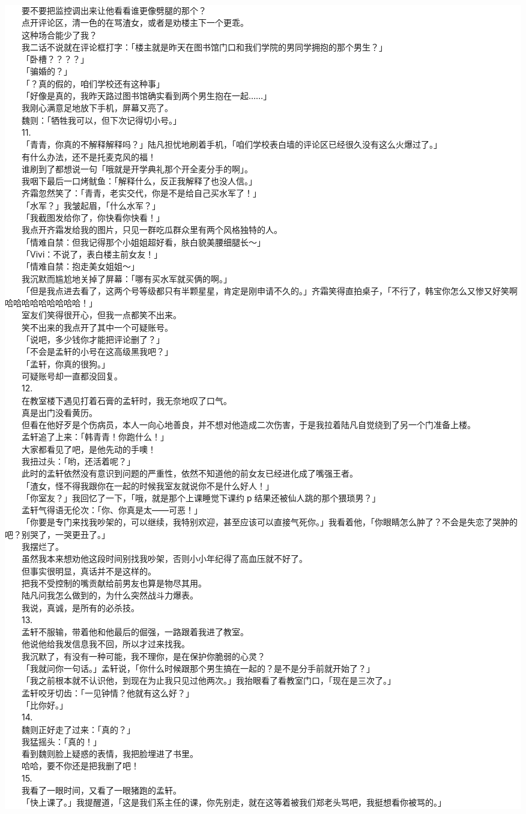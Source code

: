 &emsp;&emsp;要不要把监控调出来让他看看谁更像劈腿的那个？  
&emsp;&emsp;点开评论区，清一色的在骂渣女，或者是劝楼主下一个更乖。  
&emsp;&emsp;这种场合能少了我？  
&emsp;&emsp;我二话不说就在评论框打字：「楼主就是昨天在图书馆门口和我们学院的男同学拥抱的那个男生？」  
&emsp;&emsp;「卧槽？？？？」  
&emsp;&emsp;「骗婚的？」  
&emsp;&emsp;「？真的假的，咱们学校还有这种事」  
&emsp;&emsp;「好像是真的，我昨天路过图书馆确实看到两个男生抱在一起……」  
&emsp;&emsp;我刚心满意足地放下手机，屏幕又亮了。  
&emsp;&emsp;魏则：「牺牲我可以，但下次记得切小号。」  
&emsp;&emsp;11.  
&emsp;&emsp;「青青，你真的不解释解释吗？」陆凡担忧地刷着手机，「咱们学校表白墙的评论区已经很久没有这么火爆过了。」  
&emsp;&emsp;有什么办法，还不是托麦克风的福！  
&emsp;&emsp;谁刷到了都想说一句「哦就是开学典礼那个开全麦分手的啊」。  
&emsp;&emsp;我咽下最后一口烤鱿鱼：「解释什么，反正我解释了也没人信。」  
&emsp;&emsp;齐霜忽然笑了：「青青，老实交代，你是不是给自己买水军了！」  
&emsp;&emsp;「水军？」我皱起眉，「什么水军？」  
&emsp;&emsp;「我截图发给你了，你快看你快看！」  
&emsp;&emsp;我点开齐霜发给我的图片，只见一群吃瓜群众里有两个风格独特的人。  
&emsp;&emsp;「情难自禁：但我记得那个小姐姐超好看，肤白貌美腰细腿长～」  
&emsp;&emsp;「Vivi：不说了，表白楼主前女友！」  
&emsp;&emsp;「情难自禁：抱走美女姐姐～」  
&emsp;&emsp;我沉默而尴尬地关掉了屏幕：「哪有买水军就买俩的啊。」  
&emsp;&emsp;「但是我点进去看了，这两个号等级都只有半颗星星，肯定是刚申请不久的。」齐霜笑得直拍桌子，「不行了，韩宝你怎么又惨又好笑啊哈哈哈哈哈哈哈哈哈！」  
&emsp;&emsp;室友们笑得很开心，但我一点都笑不出来。  
&emsp;&emsp;笑不出来的我点开了其中一个可疑账号。  
&emsp;&emsp;「说吧，多少钱你才能把评论删了？」  
&emsp;&emsp;「不会是孟轩的小号在这高级黑我吧？」  
&emsp;&emsp;「孟轩，你真的很狗。」  
&emsp;&emsp;可疑账号却一直都没回复。  
&emsp;&emsp;12.  
&emsp;&emsp;在教室楼下遇见打着石膏的孟轩时，我无奈地叹了口气。  
&emsp;&emsp;真是出门没看黄历。  
&emsp;&emsp;但看在他好歹是个伤病员，本人一向心地善良，并不想对他造成二次伤害，于是我拉着陆凡自觉绕到了另一个门准备上楼。  
&emsp;&emsp;孟轩追了上来：「韩青青！你跑什么！」  
&emsp;&emsp;大家都看见了吧，是他先动的手噢！  
&emsp;&emsp;我扭过头：「哟，还活着呢？」  
&emsp;&emsp;此时的孟轩依然没有意识到问题的严重性，依然不知道他的前女友已经进化成了嘴强王者。  
&emsp;&emsp;「渣女，怪不得我跟你在一起的时候我室友就说你不是什么好人！」  
&emsp;&emsp;「你室友？」我回忆了一下，「哦，就是那个上课睡觉下课约 p 结果还被仙人跳的那个猥琐男？」  
&emsp;&emsp;孟轩气得语无伦次：「你、你真是太——可恶！」  
&emsp;&emsp;「你要是专门来找我吵架的，可以继续，我特别欢迎，甚至应该可以直接气死你。」我看着他，「你眼睛怎么肿了？不会是失恋了哭肿的吧？别哭了，一哭更丑了。」  
&emsp;&emsp;我摆烂了。  
&emsp;&emsp;虽然我本来想劝他这段时间别找我吵架，否则小小年纪得了高血压就不好了。  
&emsp;&emsp;但事实很明显，真话并不是这样的。  
&emsp;&emsp;把我不受控制的嘴贡献给前男友也算是物尽其用。  
&emsp;&emsp;陆凡问我怎么做到的，为什么突然战斗力爆表。  
&emsp;&emsp;我说，真诚，是所有的必杀技。  
&emsp;&emsp;13.  
&emsp;&emsp;孟轩不服输，带着他和他最后的倔强，一路跟着我进了教室。  
&emsp;&emsp;他说他给我发信息我不回，所以才过来找我。  
&emsp;&emsp;我沉默了，有没有一种可能，我不理你，是在保护你脆弱的心灵？  
&emsp;&emsp;「我就问你一句话。」孟轩说，「你什么时候跟那个男生搞在一起的？是不是分手前就开始了？」  
&emsp;&emsp;「我之前根本就不认识他，到现在为止我只见过他两次。」我抬眼看了看教室门口，「现在是三次了。」  
&emsp;&emsp;孟轩咬牙切齿：「一见钟情？他就有这么好？」  
&emsp;&emsp;「比你好。」  
&emsp;&emsp;14.  
&emsp;&emsp;魏则正好走了过来：「真的？」  
&emsp;&emsp;我猛摇头：「真的！」  
&emsp;&emsp;看到魏则脸上疑惑的表情，我把脸埋进了书里。  
&emsp;&emsp;哈哈，要不你还是把我删了吧！  
&emsp;&emsp;15.  
&emsp;&emsp;我看了一眼时间，又看了一眼猪跑的孟轩。  
&emsp;&emsp;「快上课了。」我提醒道，「这是我们系主任的课，你先别走，就在这等着被我们郑老头骂吧，我挺想看你被骂的。」  
